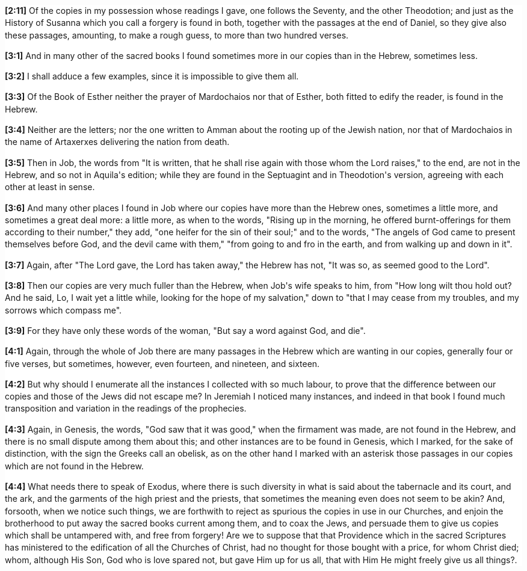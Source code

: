 **[2:11]** Of the copies in my possession whose readings I gave, one follows the Seventy, and the other Theodotion; and just as the History of Susanna which you call a forgery is found in both, together with the passages at the end of Daniel, so they give also these passages, amounting, to make a rough guess, to more than two hundred verses.

**[3:1]** And in many other of the sacred books I found sometimes more in our copies than in the Hebrew, sometimes less.

**[3:2]** I shall adduce a few examples, since it is impossible to give them all.

**[3:3]** Of the Book of Esther neither the prayer of Mardochaios nor that of Esther, both fitted to edify the reader, is found in the Hebrew.

**[3:4]** Neither are the letters; nor the one written to Amman about the rooting up of the Jewish nation, nor that of Mardochaios in the name of Artaxerxes delivering the nation from death.

**[3:5]** Then in Job, the words from "It is written, that he shall rise again with those whom the Lord raises," to the end, are not in the Hebrew, and so not in Aquila's edition; while they are found in the Septuagint and in Theodotion's version, agreeing with each other at least in sense.

**[3:6]** And many other places I found in Job where our copies have more than the Hebrew ones, sometimes a little more, and sometimes a great deal more:  a little more, as when to the words, "Rising up in the morning, he offered burnt-offerings for them according to their number," they add, "one heifer for the sin of their soul;" and to the words, "The angels of God came to present themselves before God, and the devil came with them," "from going to and fro in the earth, and from walking up and down in it".

**[3:7]** Again, after "The Lord gave, the Lord has taken away," the Hebrew has not, "It was so, as seemed good to the Lord".

**[3:8]** Then our copies are very much fuller than the Hebrew, when Job's wife speaks to him, from "How long wilt thou hold out?  And he said, Lo, I wait yet a little while, looking for the hope of my salvation," down to "that I may cease from my troubles, and my sorrows which compass me".

**[3:9]** For they have only these words of the woman, "But say a word against God, and die".

**[4:1]** Again, through the whole of Job there are many passages in the Hebrew which are wanting in our copies, generally four or five verses, but sometimes, however, even fourteen, and nineteen, and sixteen.

**[4:2]** But why should I enumerate all the instances I collected with so much labour, to prove that the difference between our copies and those of the Jews did not escape me?  In Jeremiah I noticed many instances, and indeed in that book I found much transposition and variation in the readings of the prophecies.

**[4:3]** Again, in Genesis, the words, "God saw that it was good," when the firmament was made, are not found in the Hebrew, and there is no small dispute among them about this; and other instances are to be found in Genesis, which I marked, for the sake of distinction, with the sign the Greeks call an obelisk, as on the other hand I marked with an asterisk those passages in our copies which are not found in the Hebrew.

**[4:4]** What needs there to speak of Exodus, where there is such diversity in what is said about the tabernacle and its court, and the ark, and the garments of the high priest and the priests, that sometimes the meaning even does not seem to be akin?  And, forsooth, when we notice such things, we are forthwith to reject as spurious the copies in use in our Churches, and enjoin the brotherhood to put away the sacred books current among them, and to coax the Jews, and persuade them to give us copies which shall be untampered with, and free from forgery!  Are we to suppose that that Providence which in the sacred Scriptures has ministered to the edification of all the Churches of Christ, had no thought for those bought with a price, for whom Christ died; whom, although His Son, God who is love spared not, but gave Him up for us all, that with Him He might freely give us all things?.
